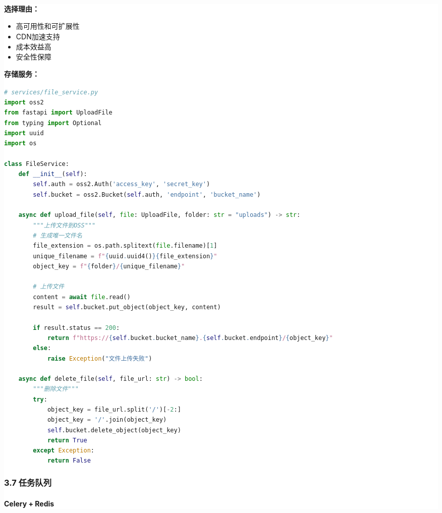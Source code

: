 **选择理由：**

- 高可用性和可扩展性
- CDN加速支持
- 成本效益高
- 安全性保障

**存储服务：**

```python
# services/file_service.py
import oss2
from fastapi import UploadFile
from typing import Optional
import uuid
import os

class FileService:
    def __init__(self):
        self.auth = oss2.Auth('access_key', 'secret_key')
        self.bucket = oss2.Bucket(self.auth, 'endpoint', 'bucket_name')

    async def upload_file(self, file: UploadFile, folder: str = "uploads") -> str:
        """上传文件到OSS"""
        # 生成唯一文件名
        file_extension = os.path.splitext(file.filename)[1]
        unique_filename = f"{uuid.uuid4()}{file_extension}"
        object_key = f"{folder}/{unique_filename}"

        # 上传文件
        content = await file.read()
        result = self.bucket.put_object(object_key, content)

        if result.status == 200:
            return f"https://{self.bucket.bucket_name}.{self.bucket.endpoint}/{object_key}"
        else:
            raise Exception("文件上传失败")

    async def delete_file(self, file_url: str) -> bool:
        """删除文件"""
        try:
            object_key = file_url.split('/')[-2:]
            object_key = '/'.join(object_key)
            self.bucket.delete_object(object_key)
            return True
        except Exception:
            return False
```

### 3.7 任务队列

#### Celery + Redis
